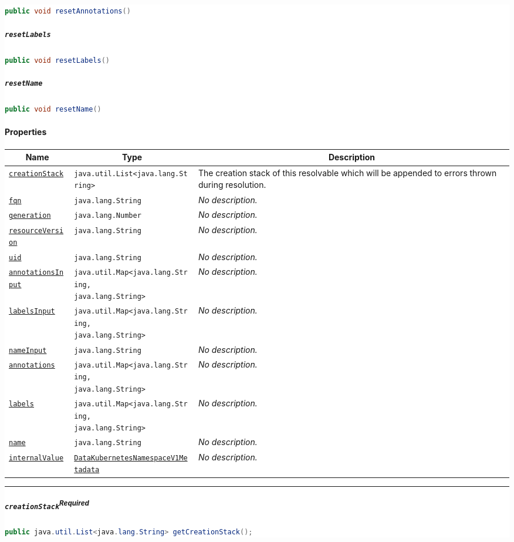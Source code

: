 ```java
public void resetAnnotations()
```

##### `resetLabels` <a name="resetLabels" id="@cdktf/provider-kubernetes.dataKubernetesNamespaceV1.DataKubernetesNamespaceV1MetadataOutputReference.resetLabels"></a>

```java
public void resetLabels()
```

##### `resetName` <a name="resetName" id="@cdktf/provider-kubernetes.dataKubernetesNamespaceV1.DataKubernetesNamespaceV1MetadataOutputReference.resetName"></a>

```java
public void resetName()
```


#### Properties <a name="Properties" id="Properties"></a>

| **Name** | **Type** | **Description** |
| --- | --- | --- |
| <code><a href="#@cdktf/provider-kubernetes.dataKubernetesNamespaceV1.DataKubernetesNamespaceV1MetadataOutputReference.property.creationStack">creationStack</a></code> | <code>java.util.List<java.lang.String></code> | The creation stack of this resolvable which will be appended to errors thrown during resolution. |
| <code><a href="#@cdktf/provider-kubernetes.dataKubernetesNamespaceV1.DataKubernetesNamespaceV1MetadataOutputReference.property.fqn">fqn</a></code> | <code>java.lang.String</code> | *No description.* |
| <code><a href="#@cdktf/provider-kubernetes.dataKubernetesNamespaceV1.DataKubernetesNamespaceV1MetadataOutputReference.property.generation">generation</a></code> | <code>java.lang.Number</code> | *No description.* |
| <code><a href="#@cdktf/provider-kubernetes.dataKubernetesNamespaceV1.DataKubernetesNamespaceV1MetadataOutputReference.property.resourceVersion">resourceVersion</a></code> | <code>java.lang.String</code> | *No description.* |
| <code><a href="#@cdktf/provider-kubernetes.dataKubernetesNamespaceV1.DataKubernetesNamespaceV1MetadataOutputReference.property.uid">uid</a></code> | <code>java.lang.String</code> | *No description.* |
| <code><a href="#@cdktf/provider-kubernetes.dataKubernetesNamespaceV1.DataKubernetesNamespaceV1MetadataOutputReference.property.annotationsInput">annotationsInput</a></code> | <code>java.util.Map<java.lang.String, java.lang.String></code> | *No description.* |
| <code><a href="#@cdktf/provider-kubernetes.dataKubernetesNamespaceV1.DataKubernetesNamespaceV1MetadataOutputReference.property.labelsInput">labelsInput</a></code> | <code>java.util.Map<java.lang.String, java.lang.String></code> | *No description.* |
| <code><a href="#@cdktf/provider-kubernetes.dataKubernetesNamespaceV1.DataKubernetesNamespaceV1MetadataOutputReference.property.nameInput">nameInput</a></code> | <code>java.lang.String</code> | *No description.* |
| <code><a href="#@cdktf/provider-kubernetes.dataKubernetesNamespaceV1.DataKubernetesNamespaceV1MetadataOutputReference.property.annotations">annotations</a></code> | <code>java.util.Map<java.lang.String, java.lang.String></code> | *No description.* |
| <code><a href="#@cdktf/provider-kubernetes.dataKubernetesNamespaceV1.DataKubernetesNamespaceV1MetadataOutputReference.property.labels">labels</a></code> | <code>java.util.Map<java.lang.String, java.lang.String></code> | *No description.* |
| <code><a href="#@cdktf/provider-kubernetes.dataKubernetesNamespaceV1.DataKubernetesNamespaceV1MetadataOutputReference.property.name">name</a></code> | <code>java.lang.String</code> | *No description.* |
| <code><a href="#@cdktf/provider-kubernetes.dataKubernetesNamespaceV1.DataKubernetesNamespaceV1MetadataOutputReference.property.internalValue">internalValue</a></code> | <code><a href="#@cdktf/provider-kubernetes.dataKubernetesNamespaceV1.DataKubernetesNamespaceV1Metadata">DataKubernetesNamespaceV1Metadata</a></code> | *No description.* |

---

##### `creationStack`<sup>Required</sup> <a name="creationStack" id="@cdktf/provider-kubernetes.dataKubernetesNamespaceV1.DataKubernetesNamespaceV1MetadataOutputReference.property.creationStack"></a>

```java
public java.util.List<java.lang.String> getCreationStack();
```
